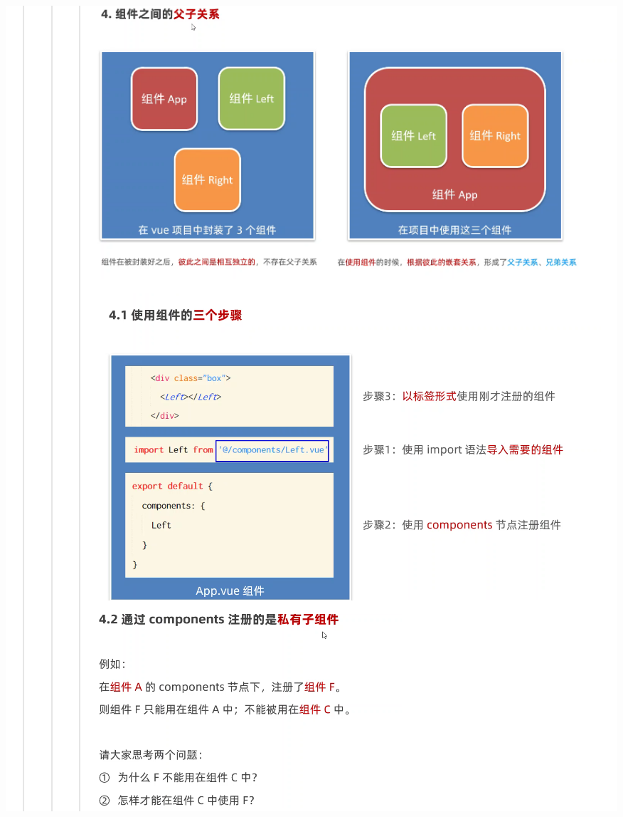 > > > ![image-20211027150749267](.\images\image-20211027150749267.png)
> > >
> > > ![image-20211027152337226](.\images\image-20211027152337226.png)
> > >
> > > ![image-20211027161110440](.\images\image-20211027161110440.png)
> > >